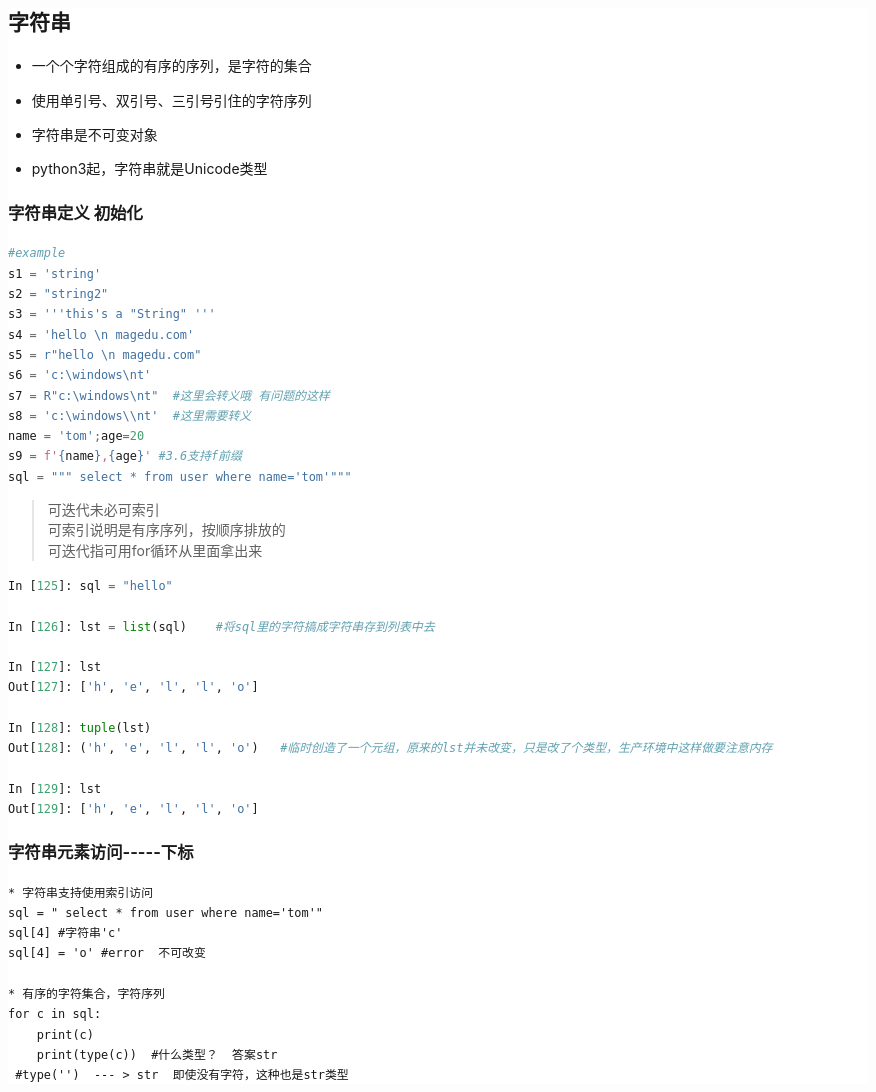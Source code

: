 ## 字符串

* 一个个字符组成的有序的序列，是字符的集合
* 使用单引号、双引号、三引号引住的字符序列

* 字符串是不可变对象
* python3起，字符串就是Unicode类型

### 字符串定义 初始化
```python
#example 
s1 = 'string'
s2 = "string2"
s3 = '''this's a "String" '''
s4 = 'hello \n magedu.com'
s5 = r"hello \n magedu.com"
s6 = 'c:\windows\nt'
s7 = R"c:\windows\nt"  #这里会转义哦 有问题的这样
s8 = 'c:\windows\\nt'  #这里需要转义
name = 'tom';age=20
s9 = f'{name},{age}' #3.6支持f前缀
sql = """ select * from user where name='tom'"""
```
> 可迭代未必可索引  
可索引说明是有序序列，按顺序排放的  
可迭代指可用for循环从里面拿出来  


```python   
In [125]: sql = "hello"  
  
In [126]: lst = list(sql)    #将sql里的字符搞成字符串存到列表中去

In [127]: lst    
Out[127]: ['h', 'e', 'l', 'l', 'o']    

In [128]: tuple(lst)    
Out[128]: ('h', 'e', 'l', 'l', 'o')   #临时创造了一个元组，原来的lst并未改变，只是改了个类型，生产环境中这样做要注意内存

In [129]: lst
Out[129]: ['h', 'e', 'l', 'l', 'o']


```
### 字符串元素访问-----下标
    * 字符串支持使用索引访问
    sql = " select * from user where name='tom'"
    sql[4] #字符串'c'
    sql[4] = 'o' #error  不可改变

    * 有序的字符集合，字符序列
    for c in sql:
        print(c)
        print(type(c))  #什么类型？  答案str
     #type('')  --- > str  即使没有字符，这种也是str类型   
